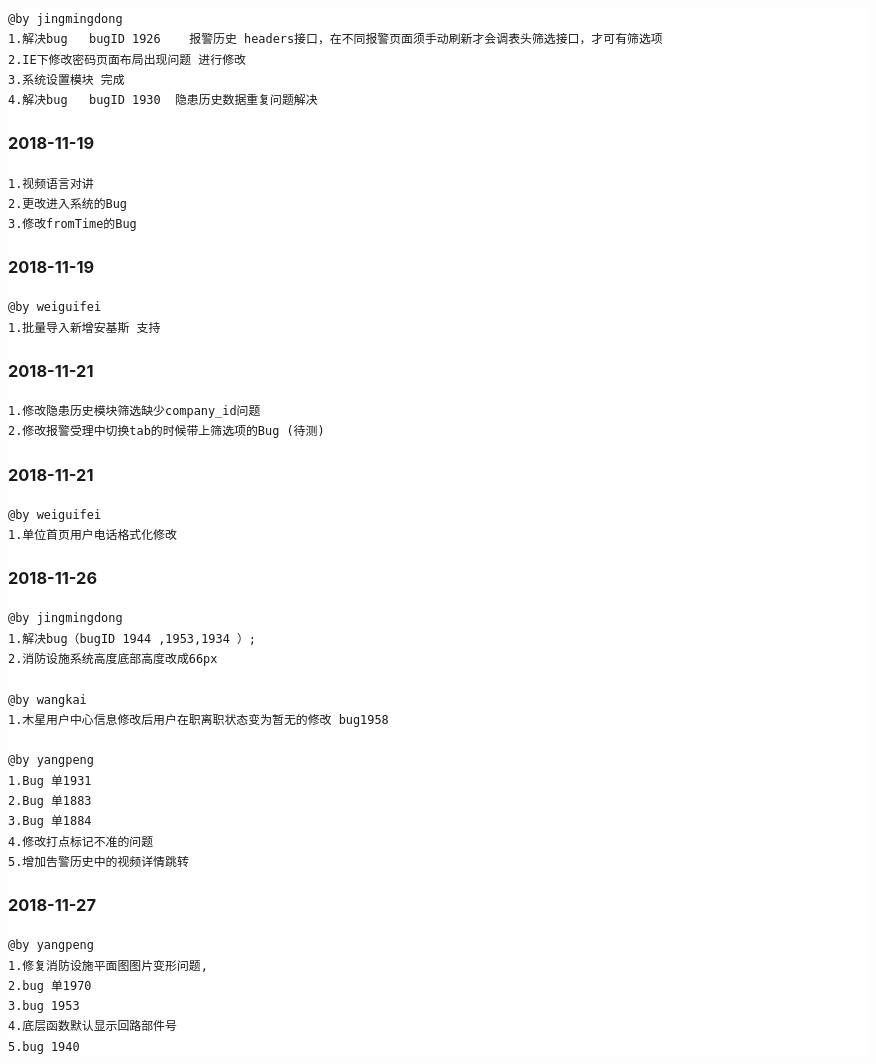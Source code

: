 ```
@by jingmingdong 
1.解决bug   bugID 1926    报警历史 headers接口，在不同报警页面须手动刷新才会调表头筛选接口，才可有筛选项
2.IE下修改密码页面布局出现问题 进行修改
3.系统设置模块 完成
4.解决bug   bugID 1930  隐患历史数据重复问题解决
```

### 2018-11-19
```
1.视频语言对讲
2.更改进入系统的Bug
3.修改fromTime的Bug
```
### 2018-11-19
```
@by weiguifei 
1.批量导入新增安基斯 支持
```

### 2018-11-21
```
1.修改隐患历史模块筛选缺少company_id问题
2.修改报警受理中切换tab的时候带上筛选项的Bug (待测)
```


### 2018-11-21
```
@by weiguifei 
1.单位首页用户电话格式化修改
```


### 2018-11-26
```
@by jingmingdong
1.解决bug（bugID 1944 ,1953,1934 ）;
2.消防设施系统高度底部高度改成66px

@by wangkai
1.木星用户中心信息修改后用户在职离职状态变为暂无的修改 bug1958

@by yangpeng
1.Bug 单1931
2.Bug 单1883
3.Bug 单1884
4.修改打点标记不准的问题
5.增加告警历史中的视频详情跳转
```

### 2018-11-27
```
@by yangpeng
1.修复消防设施平面图图片变形问题,
2.bug 单1970
3.bug 1953
4.底层函数默认显示回路部件号
5.bug 1940

```
